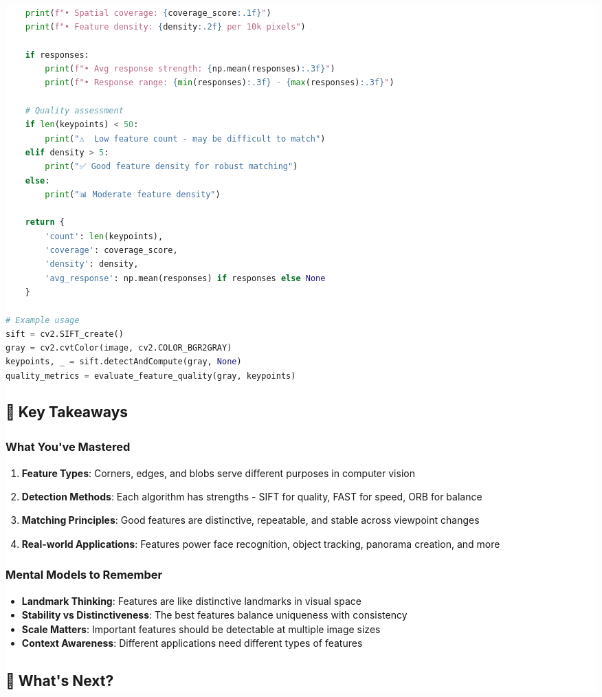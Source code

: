 ```python
    print(f"• Spatial coverage: {coverage_score:.1f}")
    print(f"• Feature density: {density:.2f} per 10k pixels")
    
    if responses:
        print(f"• Avg response strength: {np.mean(responses):.3f}")
        print(f"• Response range: {min(responses):.3f} - {max(responses):.3f}")
    
    # Quality assessment
    if len(keypoints) < 50:
        print("⚠️  Low feature count - may be difficult to match")
    elif density > 5:
        print("✅ Good feature density for robust matching")
    else:
        print("📊 Moderate feature density")
    
    return {
        'count': len(keypoints),
        'coverage': coverage_score,
        'density': density,
        'avg_response': np.mean(responses) if responses else None
    }

# Example usage
sift = cv2.SIFT_create()
gray = cv2.cvtColor(image, cv2.COLOR_BGR2GRAY)
keypoints, _ = sift.detectAndCompute(gray, None)
quality_metrics = evaluate_feature_quality(gray, keypoints)
```

## 🧠 Key Takeaways

### What You've Mastered

1. **Feature Types**: Corners, edges, and blobs serve different purposes in computer vision

2. **Detection Methods**: Each algorithm has strengths - SIFT for quality, FAST for speed, ORB for balance

3. **Matching Principles**: Good features are distinctive, repeatable, and stable across viewpoint changes

4. **Real-world Applications**: Features power face recognition, object tracking, panorama creation, and more

### Mental Models to Remember

- **Landmark Thinking**: Features are like distinctive landmarks in visual space
- **Stability vs Distinctiveness**: The best features balance uniqueness with consistency
- **Scale Matters**: Important features should be detectable at multiple image sizes
- **Context Awareness**: Different applications need different types of features

## 🚀 What's Next?
